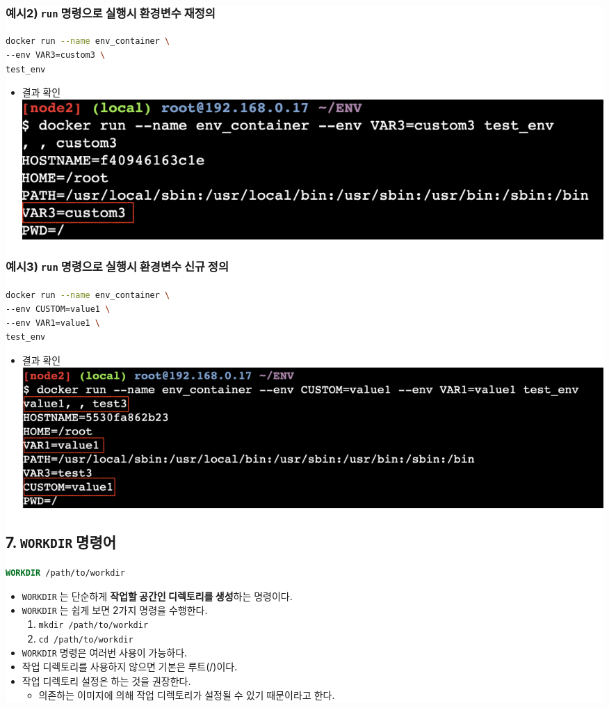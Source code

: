 ### 예시2) `run` 명령으로 실행시 환경변수 재정의

```bash
docker run --name env_container \ 
--env VAR3=custom3 \ 
test_env
```

- 결과 확인
![ex_dockerfile_env_4](images/ex_dockerfile_env_4.png)
### 예시3) `run` 명령으로 실행시 환경변수 신규 정의

```bash
docker run --name env_container \
--env CUSTOM=value1 \
--env VAR1=value1 \
test_env
```

- 결과 확인
![ex_dockerfile_env_5](images/ex_dockerfile_env_5.png)
## 7.  `WORKDIR` 명령어

```Dockerfile
WORKDIR /path/to/workdir
```
- `WORKDIR` 는 단순하게 **작업할 공간인 디렉토리를 생성**하는 명령이다.
- `WORKDIR` 는 쉽게 보면 2가지 명령을 수행한다.
	1. `mkdir /path/to/workdir`
	2. `cd /path/to/workdir`
- `WORKDIR` 명령은 여러번 사용이 가능하다.
- 작업 디렉토리를 사용하지 않으면 기본은 루트(/)이다.
- 작업 디렉토리 설정은 하는 것을 권장한다. 
	- 의존하는 이미지에 의해 작업 디렉토리가 설정될 수 있기 때문이라고 한다.
